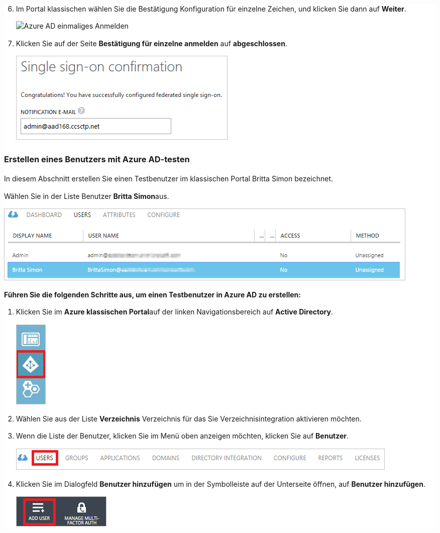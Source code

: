 
  
6. Im Portal klassischen wählen Sie die Bestätigung Konfiguration für einzelne Zeichen, und klicken Sie dann auf **Weiter**.

    ![Azure AD einmaliges Anmelden][10]

7. Klicken Sie auf der Seite **Bestätigung für einzelne anmelden** auf **abgeschlossen**.  
  
    ![Azure AD einmaliges Anmelden][11]




### <a name="creating-an-azure-ad-test-user"></a>Erstellen eines Benutzers mit Azure AD-testen
In diesem Abschnitt erstellen Sie einen Testbenutzer im klassischen Portal Britta Simon bezeichnet.

Wählen Sie in der Liste Benutzer **Britta Simon**aus.

![Erstellen von Azure AD-Benutzer][20]

**Führen Sie die folgenden Schritte aus, um einen Testbenutzer in Azure AD zu erstellen:**

1. Klicken Sie im **Azure klassischen Portal**auf der linken Navigationsbereich auf **Active Directory**.

    ![Erstellen eines Benutzers mit Azure AD-testen](./media/active-directory-saas-tangoe-tutorial/create_aaduser_09.png) 

2. Wählen Sie aus der Liste **Verzeichnis** Verzeichnis für das Sie Verzeichnisintegration aktivieren möchten.

3. Wenn die Liste der Benutzer, klicken Sie im Menü oben anzeigen möchten, klicken Sie auf **Benutzer**.

    ![Erstellen eines Benutzers mit Azure AD-testen](./media/active-directory-saas-tangoe-tutorial/create_aaduser_03.png) 

4. Klicken Sie im Dialogfeld **Benutzer hinzufügen** um in der Symbolleiste auf der Unterseite öffnen, auf **Benutzer hinzufügen**.

    ![Erstellen eines Benutzers mit Azure AD-testen](./media/active-directory-saas-tangoe-tutorial/create_aaduser_04.png)


[1]: ./media/active-directory-saas-tangoe-tutorial/tutorial_general_01.png
[2]: ./media/active-directory-saas-tangoe-tutorial/tutorial_general_02.png
[3]: ./media/active-directory-saas-tangoe-tutorial/tutorial_general_03.png
[4]: ./media/active-directory-saas-tangoe-tutorial/tutorial_general_04.png
[6]: ./media/active-directory-saas-tangoe-tutorial/tutorial_general_05.png
[10]: ./media/active-directory-saas-tangoe-tutorial/tutorial_general_06.png
[11]: ./media/active-directory-saas-tangoe-tutorial/tutorial_general_07.png
[20]: ./media/active-directory-saas-tangoe-tutorial/tutorial_general_100.png
[200]: ./media/active-directory-saas-tangoe-tutorial/tutorial_general_200.png
[201]: ./media/active-directory-saas-tangoe-tutorial/tutorial_general_201.png
[203]: ./media/active-directory-saas-tangoe-tutorial/tutorial_general_203.png
[204]: ./media/active-directory-saas-tangoe-tutorial/tutorial_general_204.png
[205]: ./media/active-directory-saas-tangoe-tutorial/tutorial_general_205.png